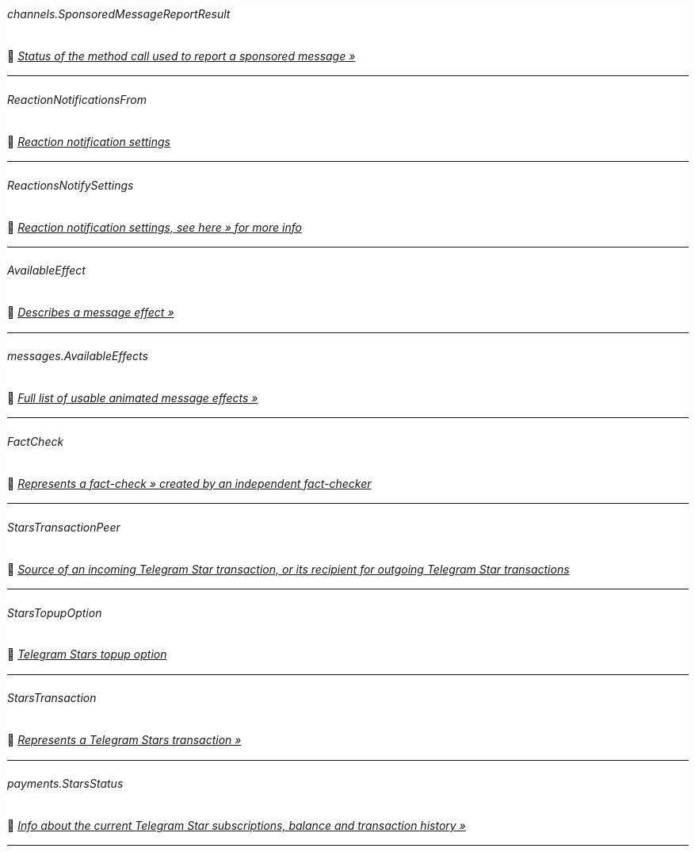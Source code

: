 ###### channels.SponsoredMessageReportResult

:link: [*Status of the method call used to report a sponsored message &raquo;*](type/channels.SponsoredMessageReportResult)

---

###### ReactionNotificationsFrom

:link: [*Reaction notification settings*](type/ReactionNotificationsFrom)

---

###### ReactionsNotifySettings

:link: [*Reaction notification settings, see here &raquo; for more info*](type/ReactionsNotifySettings)

---

###### AvailableEffect

:link: [*Describes a message effect &raquo;*](type/AvailableEffect)

---

###### messages.AvailableEffects

:link: [*Full list of usable animated message effects &raquo;*](type/messages.AvailableEffects)

---

###### FactCheck

:link: [*Represents a fact\-check &raquo; created by an independent fact\-checker*](type/FactCheck)

---

###### StarsTransactionPeer

:link: [*Source of an incoming Telegram Star transaction, or its recipient for outgoing Telegram Star transactions*](type/StarsTransactionPeer)

---

###### StarsTopupOption

:link: [*Telegram Stars topup option*](type/StarsTopupOption)

---

###### StarsTransaction

:link: [*Represents a Telegram Stars transaction &raquo;*](type/StarsTransaction)

---

###### payments.StarsStatus

:link: [*Info about the current Telegram Star subscriptions, balance and transaction history &raquo;*](type/payments.StarsStatus)

---